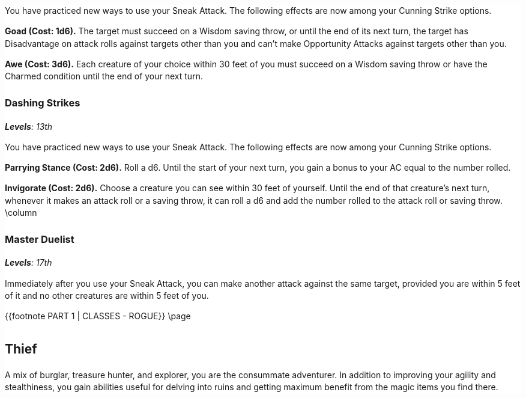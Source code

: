 You have practiced new ways to use your Sneak 
Attack. The following effects are now among 
your Cunning Strike options.

**Goad (Cost: 1d6).** The target must succeed on 
a Wisdom saving throw, or until the end of its 
next turn, the target has Disadvantage on attack 
rolls against targets other than you and can’t 
make Opportunity Attacks against targets other 
than you. 

**Awe (Cost: 3d6).** Each creature of your choice 
within 30 feet of you must succeed on a Wisdom 
saving throw or have the Charmed condition 
until the end of your next turn.

### Dashing Strikes
***Levels**: 13th*

You have practiced new ways to use your Sneak 
Attack. The following effects are now among 
your Cunning Strike options.

**Parrying Stance (Cost: 2d6).** Roll a d6. Until 
the start of your next turn, you gain a bonus to 
your AC equal to the number rolled.

**Invigorate (Cost: 2d6).** Choose a creature you 
can see within 30 feet of yourself. Until the end 
of that creature’s next turn, whenever it makes 
an attack roll or a saving throw, it can roll a d6 
and add the number rolled to the attack roll or 
saving throw.
\column
### Master Duelist
***Levels**: 17th*

Immediately after you use your Sneak Attack, 
you can make another attack against the same 
target, provided you are within 5 feet of it and no 
other creatures are within 5 feet of you.

{{footnote PART 1 | CLASSES - ROGUE}}
\page
<div class='pageNumber auto'></div>

## Thief
A mix of burglar, treasure hunter, and explorer,
you are the consummate adventurer. In addition 
to improving your agility and stealthiness, you 
gain abilities useful for delving into ruins and getting maximum benefit from the magic items you find there.
